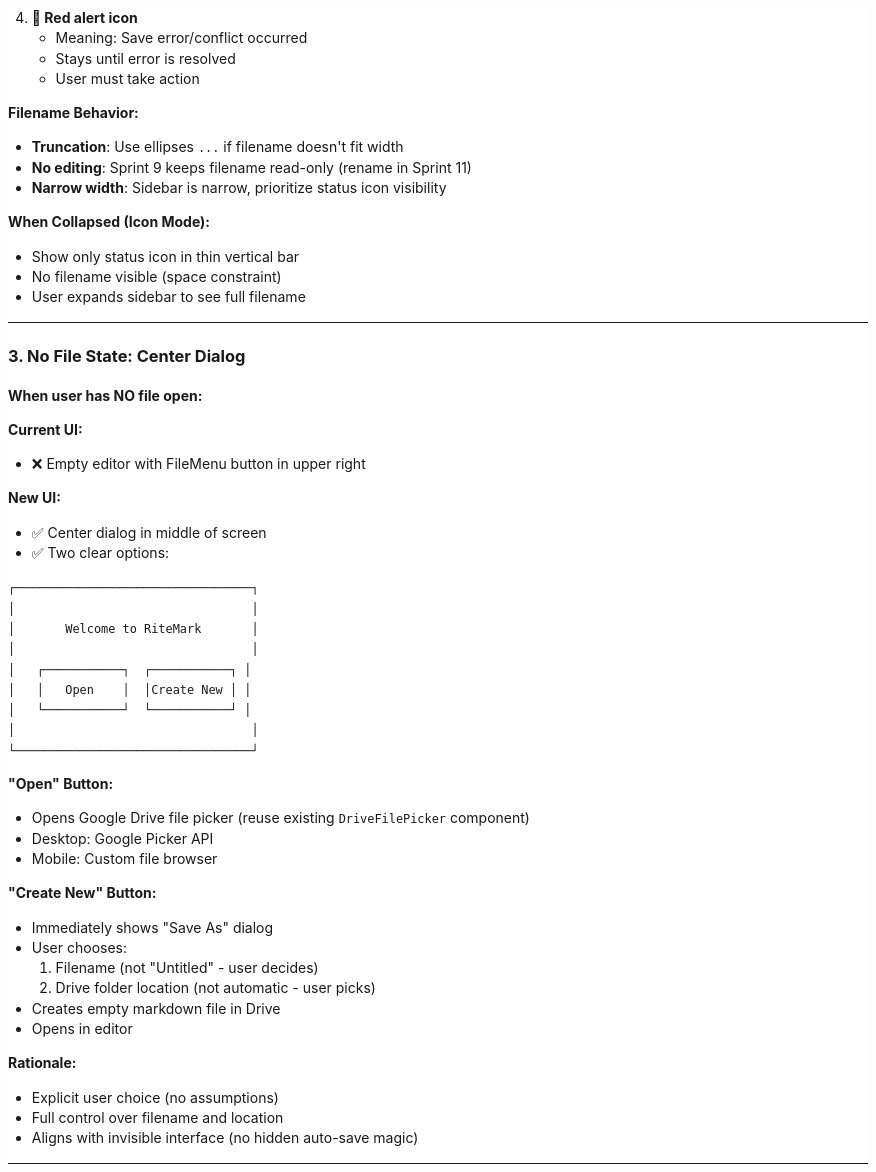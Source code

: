 4. **🔴 Red alert icon**
   - Meaning: Save error/conflict occurred
   - Stays until error is resolved
   - User must take action

**Filename Behavior:**
- **Truncation**: Use ellipses `...` if filename doesn't fit width
- **No editing**: Sprint 9 keeps filename read-only (rename in Sprint 11)
- **Narrow width**: Sidebar is narrow, prioritize status icon visibility

**When Collapsed (Icon Mode):**
- Show only status icon in thin vertical bar
- No filename visible (space constraint)
- User expands sidebar to see full filename

---

### 3. No File State: Center Dialog

**When user has NO file open:**

**Current UI:**
- ❌ Empty editor with FileMenu button in upper right

**New UI:**
- ✅ Center dialog in middle of screen
- ✅ Two clear options:

```
┌─────────────────────────────────┐
│                                 │
│       Welcome to RiteMark       │
│                                 │
│   ┌───────────┐  ┌───────────┐ │
│   │   Open    │  │Create New │ │
│   └───────────┘  └───────────┘ │
│                                 │
└─────────────────────────────────┘
```

**"Open" Button:**
- Opens Google Drive file picker (reuse existing `DriveFilePicker` component)
- Desktop: Google Picker API
- Mobile: Custom file browser

**"Create New" Button:**
- Immediately shows "Save As" dialog
- User chooses:
  1. Filename (not "Untitled" - user decides)
  2. Drive folder location (not automatic - user picks)
- Creates empty markdown file in Drive
- Opens in editor

**Rationale:**
- Explicit user choice (no assumptions)
- Full control over filename and location
- Aligns with invisible interface (no hidden auto-save magic)

---